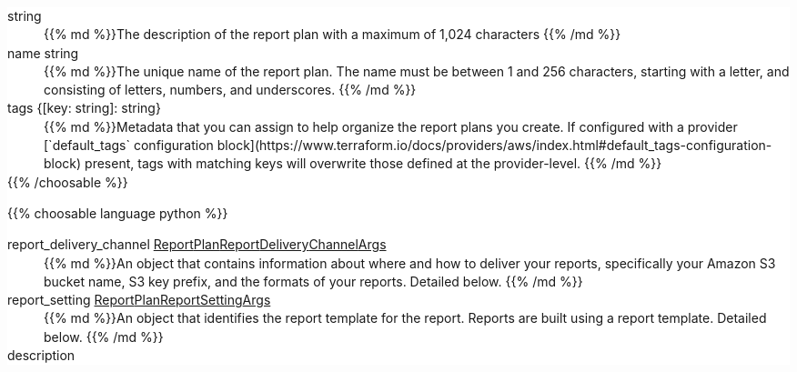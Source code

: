 </span>
        <span class="property-indicator"></span>
        <span class="property-type">string</span>
    </dt>
    <dd>{{% md %}}The description of the report plan with a maximum of 1,024 characters
{{% /md %}}</dd><dt class="property-optional"
            title="Optional">
        <span id="name_nodejs">
<a data-swiftype-name="resource-property" data-swiftype-type="text" href="#name_nodejs" style="color: inherit; text-decoration: inherit;">name</a>
</span>
        <span class="property-indicator"></span>
        <span class="property-type">string</span>
    </dt>
    <dd>{{% md %}}The unique name of the report plan. The name must be between 1 and 256 characters, starting with a letter, and consisting of letters, numbers, and underscores.
{{% /md %}}</dd><dt class="property-optional"
            title="Optional">
        <span id="tags_nodejs">
<a data-swiftype-name="resource-property" data-swiftype-type="text" href="#tags_nodejs" style="color: inherit; text-decoration: inherit;">tags</a>
</span>
        <span class="property-indicator"></span>
        <span class="property-type">{[key: string]: string}</span>
    </dt>
    <dd>{{% md %}}Metadata that you can assign to help organize the report plans you create. If configured with a provider [`default_tags` configuration block](https://www.terraform.io/docs/providers/aws/index.html#default_tags-configuration-block) present, tags with matching keys will overwrite those defined at the provider-level.
{{% /md %}}</dd></dl>
{{% /choosable %}}

{{% choosable language python %}}
<dl class="resources-properties"><dt class="property-required"
            title="Required">
        <span id="report_delivery_channel_python">
<a data-swiftype-name="resource-property" data-swiftype-type="text" href="#report_delivery_channel_python" style="color: inherit; text-decoration: inherit;">report_<wbr>delivery_<wbr>channel</a>
</span>
        <span class="property-indicator"></span>
        <span class="property-type"><a href="#reportplanreportdeliverychannel">Report<wbr>Plan<wbr>Report<wbr>Delivery<wbr>Channel<wbr>Args</a></span>
    </dt>
    <dd>{{% md %}}An object that contains information about where and how to deliver your reports, specifically your Amazon S3 bucket name, S3 key prefix, and the formats of your reports. Detailed below.
{{% /md %}}</dd><dt class="property-required"
            title="Required">
        <span id="report_setting_python">
<a data-swiftype-name="resource-property" data-swiftype-type="text" href="#report_setting_python" style="color: inherit; text-decoration: inherit;">report_<wbr>setting</a>
</span>
        <span class="property-indicator"></span>
        <span class="property-type"><a href="#reportplanreportsetting">Report<wbr>Plan<wbr>Report<wbr>Setting<wbr>Args</a></span>
    </dt>
    <dd>{{% md %}}An object that identifies the report template for the report. Reports are built using a report template. Detailed below.
{{% /md %}}</dd><dt class="property-optional"
            title="Optional">
        <span id="description_python">
<a data-swiftype-name="resource-property" data-swiftype-type="text" href="#description_python" style="color: inherit; text-decoration: inherit;">description</a>
</span>
        <span class="property-indicator"></span>